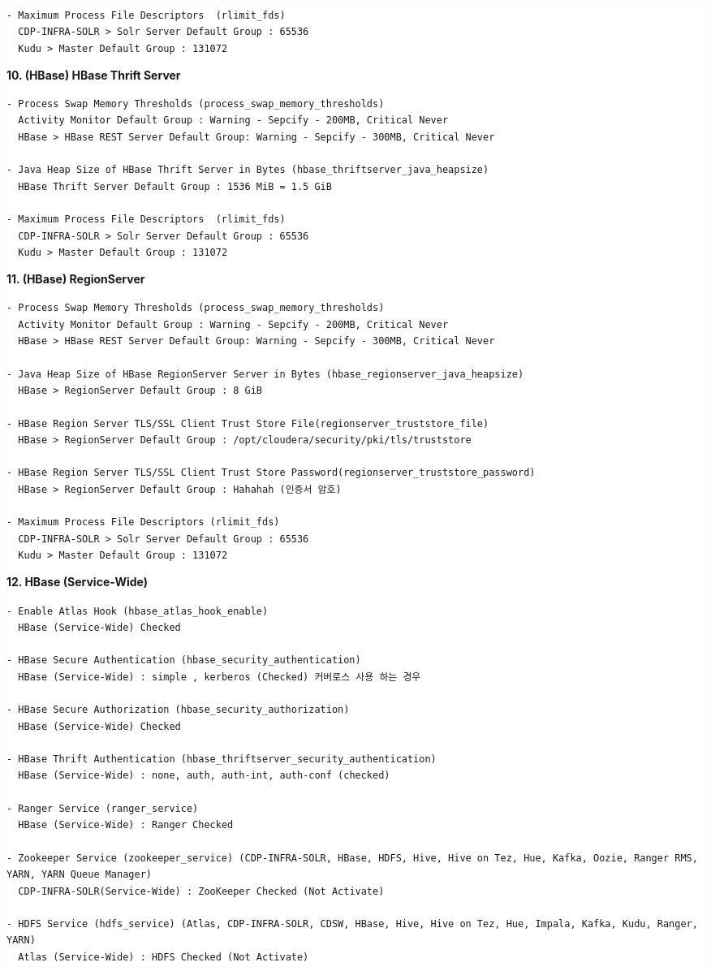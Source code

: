 	- Maximum Process File Descriptors  (rlimit_fds)  
	  CDP-INFRA-SOLR > Solr Server Default Group : 65536  
	  Kudu > Master Default Group : 131072

**10. (HBase) HBase Thrift Server**

    - Process Swap Memory Thresholds (process_swap_memory_thresholds)
	  Activity Monitor Default Group : Warning - Sepcify - 200MB, Critical Never
	  HBase > HBase REST Server Default Group: Warning - Sepcify - 300MB, Critical Never  
	  
	- Java Heap Size of HBase Thrift Server in Bytes (hbase_thriftserver_java_heapsize)  
	  HBase Thrift Server Default Group : 1536 MiB = 1.5 GiB 
	
	- Maximum Process File Descriptors  (rlimit_fds)  
	  CDP-INFRA-SOLR > Solr Server Default Group : 65536  
	  Kudu > Master Default Group : 131072	
	  
**11. (HBase) RegionServer**

    - Process Swap Memory Thresholds (process_swap_memory_thresholds)
	  Activity Monitor Default Group : Warning - Sepcify - 200MB, Critical Never
	  HBase > HBase REST Server Default Group: Warning - Sepcify - 300MB, Critical Never  
	  
	- Java Heap Size of HBase RegionServer Server in Bytes (hbase_regionserver_java_heapsize)  
	  HBase > RegionServer Default Group : 8 GiB 
	
	- HBase Region Server TLS/SSL Client Trust Store File(regionserver_truststore_file)  
	  HBase > RegionServer Default Group : /opt/cloudera/security/pki/tls/truststore  
	  
	- HBase Region Server TLS/SSL Client Trust Store Password(regionserver_truststore_password)
	  HBase > RegionServer Default Group : Hahahah (인증서 암호)
	  
	- Maximum Process File Descriptors (rlimit_fds)
	  CDP-INFRA-SOLR > Solr Server Default Group : 65536  
	  Kudu > Master Default Group : 131072	

**12. HBase (Service-Wide)**  

    - Enable Atlas Hook (hbase_atlas_hook_enable)  
      HBase (Service-Wide) Checked  

    - HBase Secure Authentication (hbase_security_authentication)
      HBase (Service-Wide) : simple , kerberos (Checked) 커버로스 사용 하는 경우  

    - HBase Secure Authorization (hbase_security_authorization)  	  
      HBase (Service-Wide) Checked
	  
	- HBase Thrift Authentication (hbase_thriftserver_security_authentication)  
	  HBase (Service-Wide) : none, auth, auth-int, auth-conf (checked)
	  
	- Ranger Service (ranger_service)
	  HBase (Service-Wide) : Ranger Checked  
	  
	- Zookeeper Service (zookeeper_service) (CDP-INFRA-SOLR, HBase, HDFS, Hive, Hive on Tez, Hue, Kafka, Oozie, Ranger RMS, YARN, YARN Queue Manager)  
	  CDP-INFRA-SOLR(Service-Wide) : ZooKeeper Checked (Not Activate)
	  
	- HDFS Service (hdfs_service) (Atlas, CDP-INFRA-SOLR, CDSW, HBase, Hive, Hive on Tez, Hue, Impala, Kafka, Kudu, Ranger, YARN) 
	  Atlas (Service-Wide) : HDFS Checked (Not Activate)
	  